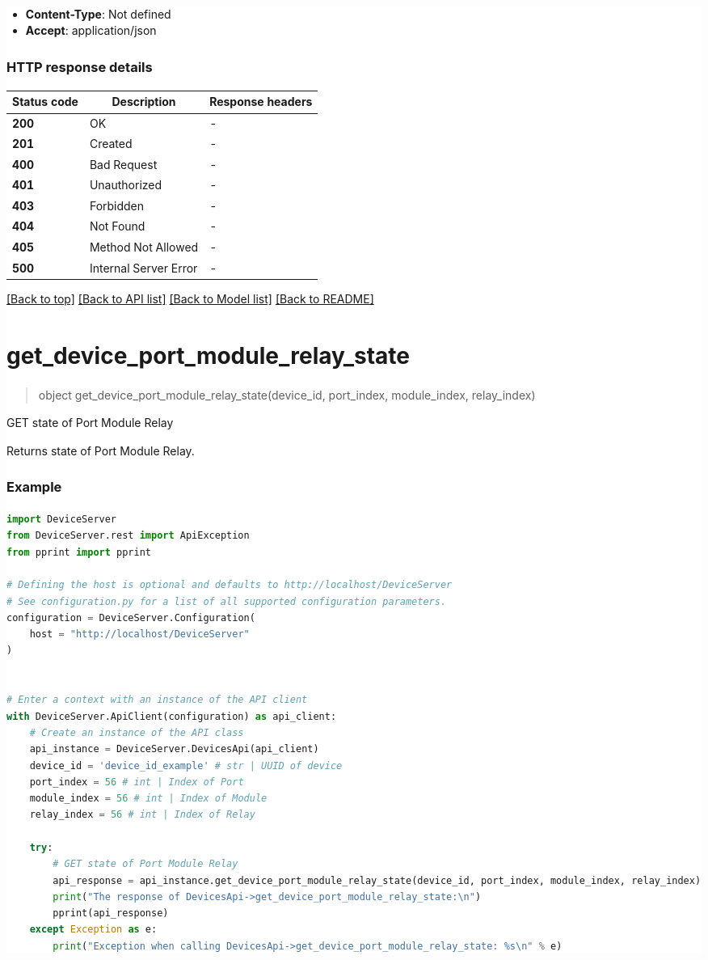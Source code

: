  - **Content-Type**: Not defined
 - **Accept**: application/json

### HTTP response details

| Status code | Description | Response headers |
|-------------|-------------|------------------|
**200** | OK |  -  |
**201** | Created |  -  |
**400** | Bad Request |  -  |
**401** | Unauthorized |  -  |
**403** | Forbidden |  -  |
**404** | Not Found |  -  |
**405** | Method Not Allowed |  -  |
**500** | Internal Server Error |  -  |

[[Back to top]](#) [[Back to API list]](../README.md#documentation-for-api-endpoints) [[Back to Model list]](../README.md#documentation-for-models) [[Back to README]](../README.md)

# **get_device_port_module_relay_state**
> object get_device_port_module_relay_state(device_id, port_index, module_index, relay_index)

GET state of Port Module Relay

Returns state of Port Module Relay.

### Example


```python
import DeviceServer
from DeviceServer.rest import ApiException
from pprint import pprint

# Defining the host is optional and defaults to http://localhost/DeviceServer
# See configuration.py for a list of all supported configuration parameters.
configuration = DeviceServer.Configuration(
    host = "http://localhost/DeviceServer"
)


# Enter a context with an instance of the API client
with DeviceServer.ApiClient(configuration) as api_client:
    # Create an instance of the API class
    api_instance = DeviceServer.DevicesApi(api_client)
    device_id = 'device_id_example' # str | UUID of device
    port_index = 56 # int | Index of Port
    module_index = 56 # int | Index of Module
    relay_index = 56 # int | Index of Relay

    try:
        # GET state of Port Module Relay
        api_response = api_instance.get_device_port_module_relay_state(device_id, port_index, module_index, relay_index)
        print("The response of DevicesApi->get_device_port_module_relay_state:\n")
        pprint(api_response)
    except Exception as e:
        print("Exception when calling DevicesApi->get_device_port_module_relay_state: %s\n" % e)
```
